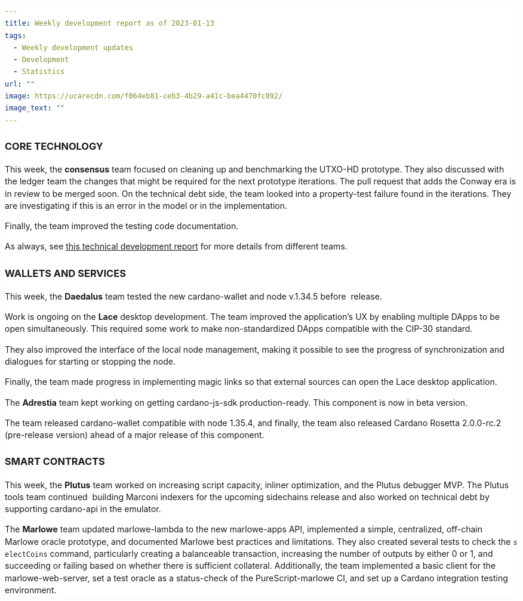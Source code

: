 ```yaml
---
title: Weekly development report as of 2023-01-13
tags:
  - Weekly development updates
  - Development
  - Statistics
url: ""
image: https://ucarecdn.com/f064eb81-ceb3-4b29-a41c-bea4470fc892/
image_text: ""
---
```


### CORE TECHNOLOGY

This week, the **consensus** team focused on cleaning up and benchmarking the UTXO-HD prototype. They also discussed with the ledger team the changes that might be required for the next prototype iterations. The pull request that adds the Conway era is in review to be merged soon. On the technical debt side, the team looked into a property-test failure found in the iterations. They are investigating if this is an error in the model or in the implementation. 

Finally, the team improved the testing code documentation.

As always, see [this technical development report](https://input-output-hk.github.io/cardano-updates/archive) for more details from different teams.

### WALLETS AND SERVICES 

This week, the **Daedalus** team tested the new cardano-wallet and node v.1.34.5 before  release.

Work is ongoing on the **Lace** desktop development. The team improved the application’s UX by enabling multiple DApps to be open simultaneously. This required some work to make non-standardized DApps compatible with the CIP-30 standard.

They also improved the interface of the local node management, making it possible to see the progress of synchronization and dialogues for starting or stopping the node. 

Finally, the team made progress in implementing magic links so that external sources can open the Lace desktop application.

The **Adrestia** team kept working on getting cardano-js-sdk production-ready. This component is now in beta version.

The team released cardano-wallet compatible with node 1.35.4, and finally, the team also released Cardano Rosetta 2.0.0-rc.2 (pre-release version) ahead of a major release of this component.

### SMART CONTRACTS

This week, the **Plutus** team worked on increasing script capacity, inliner optimization, and the Plutus debugger MVP. The Plutus tools team continued  building Marconi indexers for the upcoming sidechains release and also worked on technical debt by supporting cardano-api in the emulator.

The **Marlowe** team updated marlowe-lambda to the new marlowe-apps API, implemented a simple, centralized, off-chain Marlowe oracle prototype, and documented Marlowe best practices and limitations. They also created several tests to check the `selectCoins` command, particularly creating a balanceable transaction, increasing the number of outputs by either 0 or 1, and succeeding or failing based on whether there is sufficient collateral. Additionally, the team implemented a basic client for the marlowe-web-server, set a test oracle as a status-check of the PureScript-marlowe CI, and set up a Cardano integration testing environment. 
